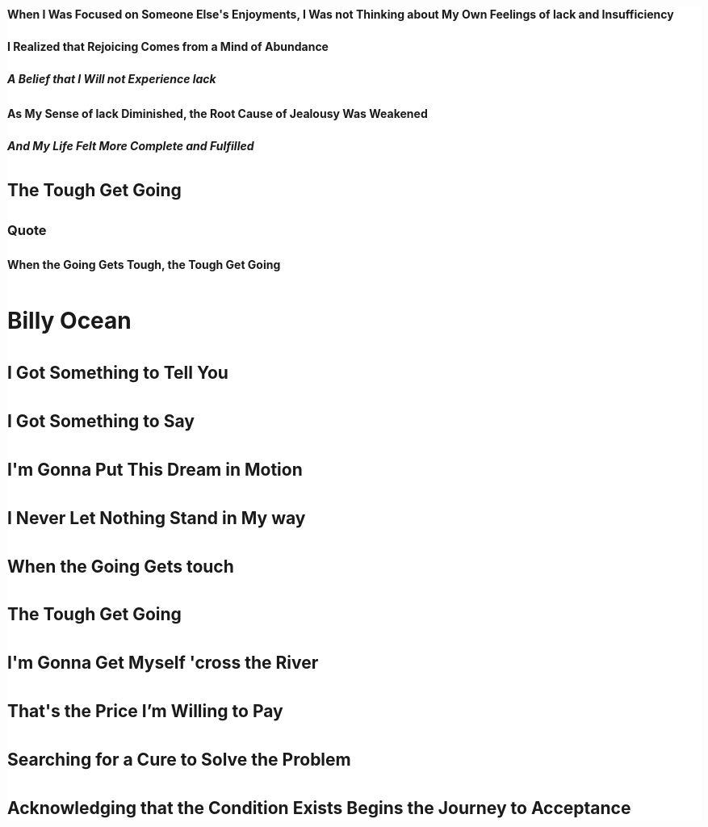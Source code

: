 #### When I Was Focused on Someone Else's Enjoyments, I Was not Thinking about My Own Feelings of lack and Insufficiency

#### I Realized that Rejoicing Comes from a Mind of Abundance

##### A Belief that I Will not Experience lack

#### As My Sense of lack Diminished, the Root Cause of Jealousy Was Weakened

##### And My Life Felt More Complete and Fulfilled

## The Tough Get Going

### Quote

#### When the Going Gets Tough, the Tough Get Going

# Billy Ocean

## I Got Something to Tell You

## I Got Something to Say

## I'm Gonna Put This Dream in Motion

## I Never Let Nothing Stand in My way

## When the Going Gets touch

## The Tough Get Going

## I'm Gonna Get Myself 'cross the River

## That's the Price I’m Willing to Pay

## Searching for a Cure to Solve the Problem

## Acknowledging that the Condition Exists Begins the Journey to Acceptance
